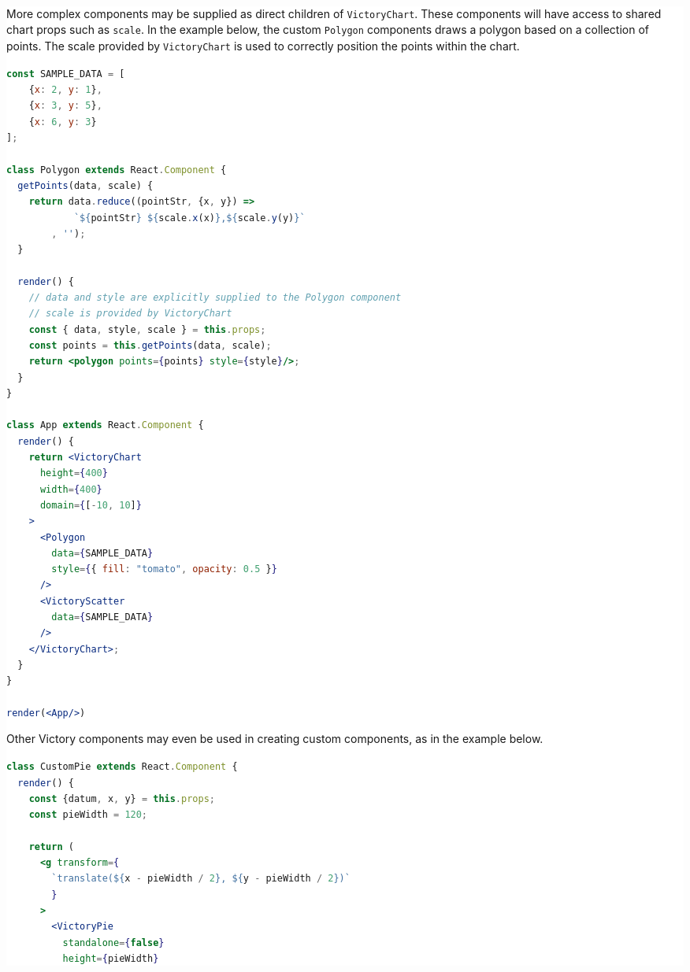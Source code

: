 More complex components may be supplied as direct children of `VictoryChart`. These components will have access to shared chart props such as `scale`. In the example below, the custom `Polygon` components draws a polygon based on a collection of points. The scale provided by `VictoryChart` is used to correctly position the points within the chart.

```jsx live noInline
const SAMPLE_DATA = [
	{x: 2, y: 1},
	{x: 3, y: 5},
	{x: 6, y: 3}
];

class Polygon extends React.Component {
  getPoints(data, scale) {
    return data.reduce((pointStr, {x, y}) =>
			`${pointStr} ${scale.x(x)},${scale.y(y)}`
		, '');
  }

  render() {
    // data and style are explicitly supplied to the Polygon component
    // scale is provided by VictoryChart
    const { data, style, scale } = this.props;
    const points = this.getPoints(data, scale);
    return <polygon points={points} style={style}/>;
  }
}

class App extends React.Component {
  render() {
    return <VictoryChart
      height={400}
      width={400}
      domain={[-10, 10]}
    >
      <Polygon
        data={SAMPLE_DATA}
        style={{ fill: "tomato", opacity: 0.5 }}
      />
      <VictoryScatter
        data={SAMPLE_DATA}
      />
    </VictoryChart>;
  }
}

render(<App/>)
```

Other Victory components may even be used in creating custom components, as in the example below.

```jsx live noInline
class CustomPie extends React.Component {
  render() {
    const {datum, x, y} = this.props;
    const pieWidth = 120;

    return (
      <g transform={
        `translate(${x - pieWidth / 2}, ${y - pieWidth / 2})`
        }
      >
        <VictoryPie
          standalone={false}
          height={pieWidth}
```

[primitive components]: /docs/victory-primitives
